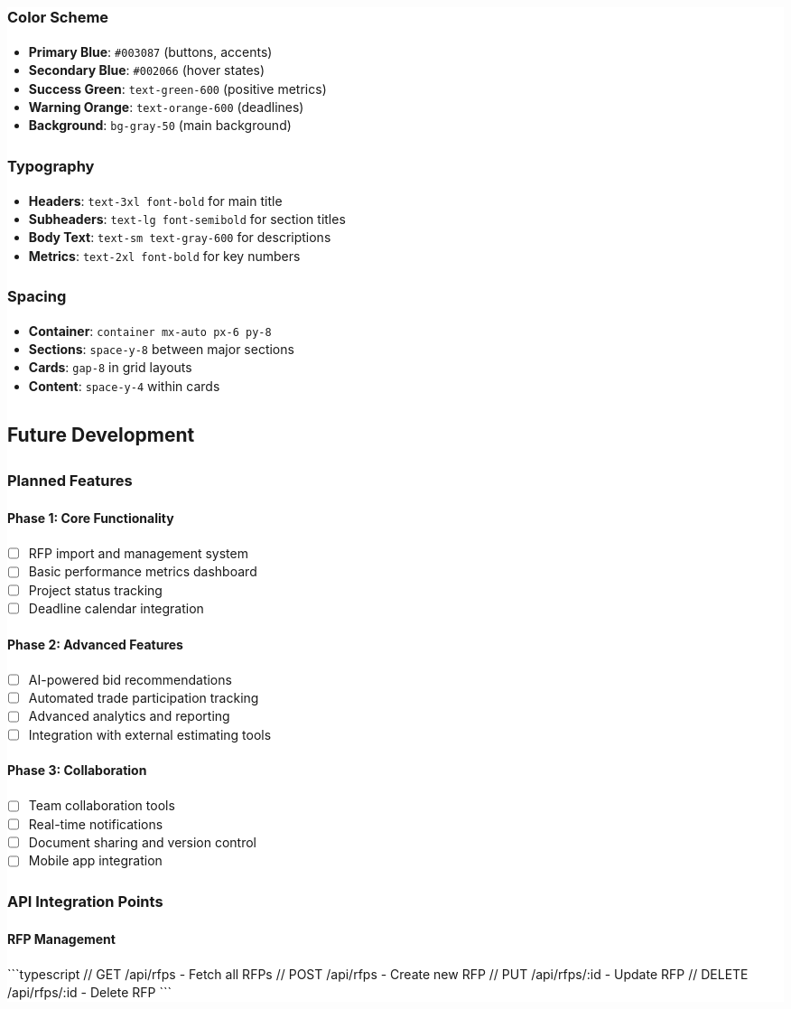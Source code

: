 ### Color Scheme
- **Primary Blue**: `#003087` (buttons, accents)
- **Secondary Blue**: `#002066` (hover states)
- **Success Green**: `text-green-600` (positive metrics)
- **Warning Orange**: `text-orange-600` (deadlines)
- **Background**: `bg-gray-50` (main background)

### Typography
- **Headers**: `text-3xl font-bold` for main title
- **Subheaders**: `text-lg font-semibold` for section titles
- **Body Text**: `text-sm text-gray-600` for descriptions
- **Metrics**: `text-2xl font-bold` for key numbers

### Spacing
- **Container**: `container mx-auto px-6 py-8`
- **Sections**: `space-y-8` between major sections
- **Cards**: `gap-8` in grid layouts
- **Content**: `space-y-4` within cards

## Future Development

### Planned Features

#### Phase 1: Core Functionality
- [ ] RFP import and management system
- [ ] Basic performance metrics dashboard
- [ ] Project status tracking
- [ ] Deadline calendar integration

#### Phase 2: Advanced Features
- [ ] AI-powered bid recommendations
- [ ] Automated trade participation tracking
- [ ] Advanced analytics and reporting
- [ ] Integration with external estimating tools

#### Phase 3: Collaboration
- [ ] Team collaboration tools
- [ ] Real-time notifications
- [ ] Document sharing and version control
- [ ] Mobile app integration

### API Integration Points

#### RFP Management
\`\`\`typescript
// GET /api/rfps - Fetch all RFPs
// POST /api/rfps - Create new RFP
// PUT /api/rfps/:id - Update RFP
// DELETE /api/rfps/:id - Delete RFP
\`\`\`
